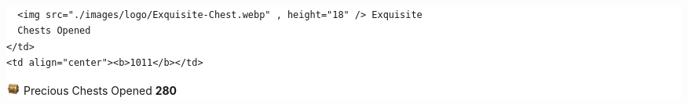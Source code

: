       <img src="./images/logo/Exquisite-Chest.webp" , height="18" /> Exquisite
      Chests Opened
    </td>
    <td align="center"><b>1011</b></td>
  </tr>
  <tr>
    <td>
      <img src="./images/logo/Precious.png" , height="18" /> Precious Chests
      Opened
    </td>
    <td align="center"><b>280</b></td>
  </tr>
  <tr>
    <td>